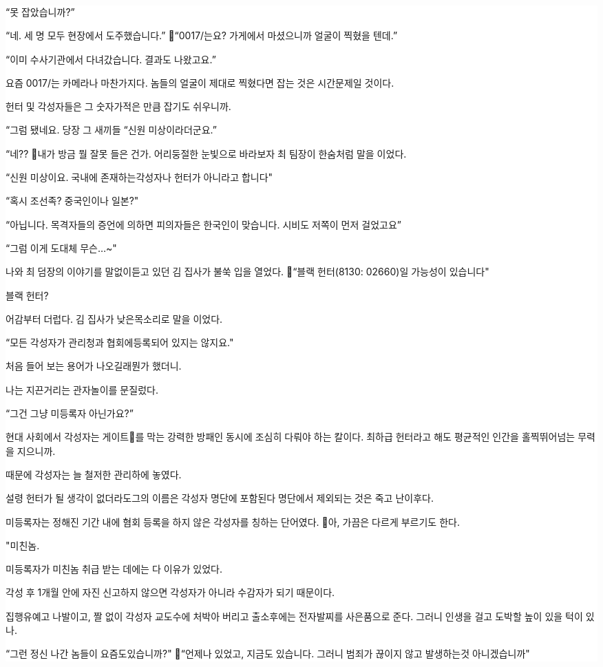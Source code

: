 “못 잡았습니까?”

“네. 세 명 모두 현장에서 도주했습니다.”
“0017/는요? 가게에서 마셨으니까 얼굴이 찍혔을 텐데.”

“이미 수사기관에서 다녀갔습니다. 결과도 나왔고요.”

요즘 0017/는 카메라나 마찬가지다. 놈들의 얼굴이 제대로 찍혔다면 잡는 것은 시간문제일 것이다.

헌터 및 각성자들은 그 숫자가적은 만큼 잡기도 쉬우니까.

“그럼 됐네요. 당장 그 새끼들
“신원 미상이라더군요.”

“네??
내가 방금 뭘 잘못 들은 건가. 어리둥절한 눈빛으로 바라보자 최 팀장이 한숨처럼 말을 이었다.

“신원 미상이요. 국내에 존재하는각성자나 헌터가 아니라고 합니다"

“혹시 조선족? 중국인이나 일본?"

“아닙니다. 목격자들의 증언에 의하면 피의자들은 한국인이 맞습니다. 시비도 저쪽이 먼저 걸었고요”

“그럼 이게 도대체 무슨…~"

나와 최 덤장의 이야기를 말없이듣고 있던 김 집사가 불쑥 입을 열었다.
“블랙 헌터(8130: 02660)일 가능성이 있습니다"

블랙 헌터?

어감부터 더럽다. 김 집사가 낮은목소리로 말을 이었다.

“모든 각성자가 관리청과 협회에등록되어 있지는 않지요."

처음 들어 보는 용어가 나오길래뭔가 했더니.

나는 지끈거리는 관자놀이를 문질렀다.

“그건 그냥 미등록자 아닌가요?”

현대 사회에서 각성자는 게이트를 막는 강력한 방패인 동시에 조심히 다뤄야 하는 칼이다. 최하급 헌터라고 해도 평균적인 인간을 홀찍뛰어넘는 무력을 지으니까.

때문에 각성자는 늘 철저한 관리하에 놓였다.

설령 헌터가 될 생각이 없더라도그의 이름은 각성자 명단에 포함된다
명단에서 제외되는 것은 죽고 난이후다.

미등록자는 정해진 기간 내에 혐회 등록을 하지 않은 각성자를 칭하는 단어였다.
아, 가끔은 다르게 부르기도 한다.

"미친놈.

미등록자가 미친놈 취급 받는 데에는 다 이유가 있었다.

각성 후 1개월 안에 자진 신고하지 않으면 각성자가 아니라 수감자가 되기 때문이다.

집행유예고 나발이고, 짤 없이 각성자 교도수에 처박아 버리고 출소후에는 전자발찌를 사은품으로 준다.
그러니 인생을 걸고 도박할 높이 있을 턱이 있나.

“그런 정신 나간 놈들이 요즘도있습니까?"
“언제나 있었고, 지금도 있습니다.
그러니 범죄가 끊이지 않고 발생하는것 아니겠습니까"
